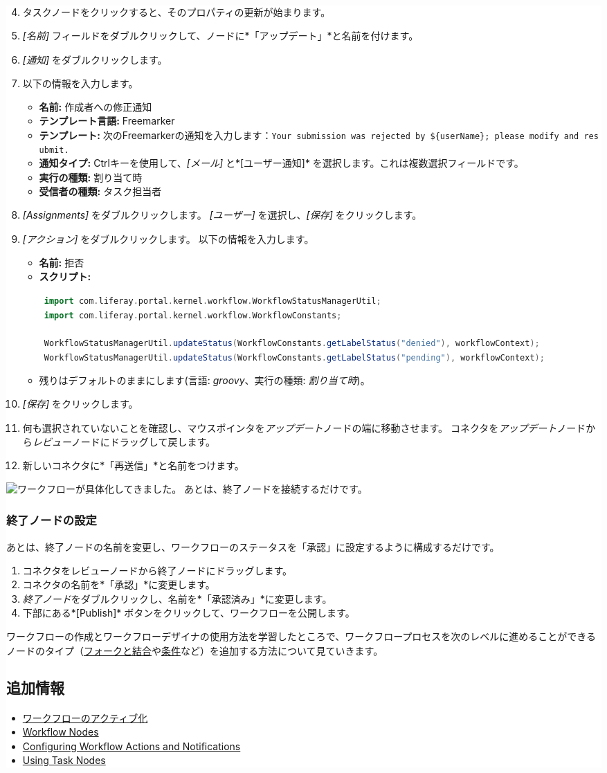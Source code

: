 4.  タスクノードをクリックすると、そのプロパティの更新が始まります。

5.  *[名前]* フィールドをダブルクリックして、ノードに*「アップデート」*と名前を付けます。

6.  *[通知]* をダブルクリックします。

7.  以下の情報を入力します。

      - **名前:** 作成者への修正通知
      - **テンプレート言語:** Freemarker
      - **テンプレート:** 次のFreemarkerの通知を入力します：`Your submission was rejected by ${userName}; please modify and resubmit.`
      - **通知タイプ:** Ctrlキーを使用して、*[メール]* と*[ユーザー通知]* を選択します。これは複数選択フィールドです。
      - **実行の種類:** 割り当て時
      - **受信者の種類:** タスク担当者

8.  *[Assignments]* をダブルクリックします。 *[ユーザー]* を選択し、*[保存]* をクリックします。

9.  *[アクション]* をダブルクリックします。 以下の情報を入力します。

      - **名前:** 拒否
      - **スクリプト:**
        ``` groovy
         import com.liferay.portal.kernel.workflow.WorkflowStatusManagerUtil;
         import com.liferay.portal.kernel.workflow.WorkflowConstants;

         WorkflowStatusManagerUtil.updateStatus(WorkflowConstants.getLabelStatus("denied"), workflowContext);
         WorkflowStatusManagerUtil.updateStatus(WorkflowConstants.getLabelStatus("pending"), workflowContext);
        ```
      - 残りはデフォルトのままにします(言語: *groovy*、実行の種類: *割り当て時*)。

10. *[保存]* をクリックします。

11. 何も選択されていないことを確認し、マウスポインタを*アップデート*ノードの端に移動させます。 コネクタを*アップデート*ノードから*レビュー*ノードにドラッグして戻します。

12. 新しいコネクタに*「再送信」*と名前をつけます。

![ワークフローが具体化してきました。 あとは、終了ノードを接続するだけです。](./creating-workflow-tasks/images/04.png)

### 終了ノードの設定

あとは、終了ノードの名前を変更し、ワークフローのステータスを「承認」に設定するように構成するだけです。

1.  コネクタをレビューノードから終了ノードにドラッグします。
2.  コネクタの名前を*「承認」*に変更します。
3.  *終了ノード*をダブルクリックし、名前を*「承認済み」*に変更します。
4.  下部にある*[Publish]* ボタンをクリックして、ワークフローを公開します。

ワークフローの作成とワークフローデザイナの使用方法を学習したところで、ワークフロープロセスを次のレベルに進めることができるノードのタイプ（[フォークと結合](./using-forks-and-joins.md)や[条件](./using-condition-nodes.md)など）を追加する方法について見ていきます。

## 追加情報

  - [ワークフローのアクティブ化](../../using-workflows/activating-workflow.md)
  - [Workflow Nodes](./workflow-nodes.md)
  - [Configuring Workflow Actions and Notifications](./configuring-workflow-actions-and-notifications.md)
  - [Using Task Nodes](./assigning-task-nodes.md)
